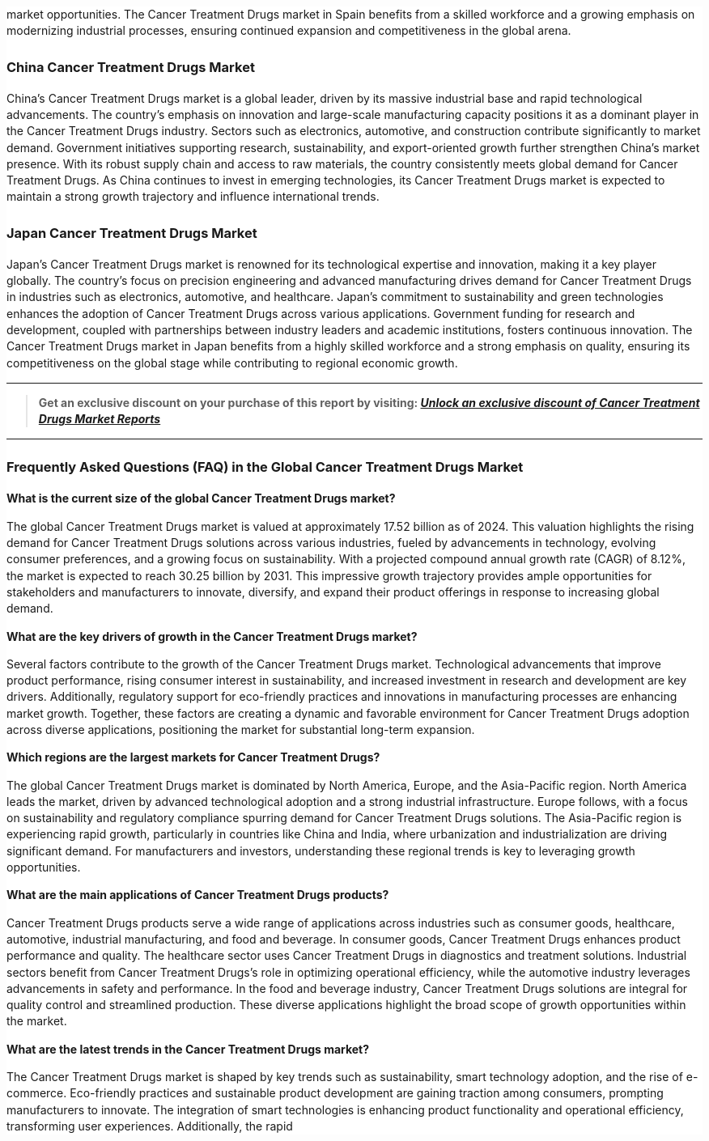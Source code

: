 market opportunities. The Cancer Treatment Drugs market in Spain benefits from a skilled workforce and a growing emphasis on modernizing industrial processes, ensuring continued expansion and competitiveness in the global arena.</p><h3>China Cancer Treatment Drugs Market</h3><p>China&rsquo;s Cancer Treatment Drugs market is a global leader, driven by its massive industrial base and rapid technological advancements. The country&rsquo;s emphasis on innovation and large-scale manufacturing capacity positions it as a dominant player in the Cancer Treatment Drugs industry. Sectors such as electronics, automotive, and construction contribute significantly to market demand. Government initiatives supporting research, sustainability, and export-oriented growth further strengthen China&rsquo;s market presence. With its robust supply chain and access to raw materials, the country consistently meets global demand for Cancer Treatment Drugs. As China continues to invest in emerging technologies, its Cancer Treatment Drugs market is expected to maintain a strong growth trajectory and influence international trends.</p><h3>Japan Cancer Treatment Drugs Market</h3><p>Japan&rsquo;s Cancer Treatment Drugs market is renowned for its technological expertise and innovation, making it a key player globally. The country&rsquo;s focus on precision engineering and advanced manufacturing drives demand for Cancer Treatment Drugs in industries such as electronics, automotive, and healthcare. Japan&rsquo;s commitment to sustainability and green technologies enhances the adoption of Cancer Treatment Drugs across various applications. Government funding for research and development, coupled with partnerships between industry leaders and academic institutions, fosters continuous innovation. The Cancer Treatment Drugs market in Japan benefits from a highly skilled workforce and a strong emphasis on quality, ensuring its competitiveness on the global stage while contributing to regional economic growth.</p><hr /><blockquote><p><strong>Get an exclusive discount on your purchase of this report by visiting: <em><a href="://marketresearchpulse.com/ask-for-discount/114955?utm_source=Github&amp;utm_medium=091">Unlock an exclusive discount of Cancer Treatment Drugs Market Reports</a></em>&nbsp;</strong></p></blockquote><hr /><h3>Frequently Asked Questions (FAQ) in the Global Cancer Treatment Drugs Market</h3><p><strong>What is the current size of the global Cancer Treatment Drugs market?</strong></p><p>The global Cancer Treatment Drugs market is valued at approximately 17.52 billion as of 2024. This valuation highlights the rising demand for Cancer Treatment Drugs solutions across various industries, fueled by advancements in technology, evolving consumer preferences, and a growing focus on sustainability. With a projected compound annual growth rate (CAGR) of 8.12%, the market is expected to reach 30.25 billion by 2031. This impressive growth trajectory provides ample opportunities for stakeholders and manufacturers to innovate, diversify, and expand their product offerings in response to increasing global demand.</p><p><strong>What are the key drivers of growth in the Cancer Treatment Drugs market?</strong></p><p>Several factors contribute to the growth of the Cancer Treatment Drugs market. Technological advancements that improve product performance, rising consumer interest in sustainability, and increased investment in research and development are key drivers. Additionally, regulatory support for eco-friendly practices and innovations in manufacturing processes are enhancing market growth. Together, these factors are creating a dynamic and favorable environment for Cancer Treatment Drugs adoption across diverse applications, positioning the market for substantial long-term expansion.</p><p><strong>Which regions are the largest markets for Cancer Treatment Drugs?</strong></p><p>The global Cancer Treatment Drugs market is dominated by North America, Europe, and the Asia-Pacific region. North America leads the market, driven by advanced technological adoption and a strong industrial infrastructure. Europe follows, with a focus on sustainability and regulatory compliance spurring demand for Cancer Treatment Drugs solutions. The Asia-Pacific region is experiencing rapid growth, particularly in countries like China and India, where urbanization and industrialization are driving significant demand. For manufacturers and investors, understanding these regional trends is key to leveraging growth opportunities.</p><p><strong>What are the main applications of Cancer Treatment Drugs products?</strong></p><p>Cancer Treatment Drugs products serve a wide range of applications across industries such as consumer goods, healthcare, automotive, industrial manufacturing, and food and beverage. In consumer goods, Cancer Treatment Drugs enhances product performance and quality. The healthcare sector uses Cancer Treatment Drugs in diagnostics and treatment solutions. Industrial sectors benefit from Cancer Treatment Drugs&rsquo;s role in optimizing operational efficiency, while the automotive industry leverages advancements in safety and performance. In the food and beverage industry, Cancer Treatment Drugs solutions are integral for quality control and streamlined production. These diverse applications highlight the broad scope of growth opportunities within the market.</p><p><strong>What are the latest trends in the Cancer Treatment Drugs market?</strong></p><p>The Cancer Treatment Drugs market is shaped by key trends such as sustainability, smart technology adoption, and the rise of e-commerce. Eco-friendly practices and sustainable product development are gaining traction among consumers, prompting manufacturers to innovate. The integration of smart technologies is enhancing product functionality and operational efficiency, transforming user experiences. Additionally, the rapid
